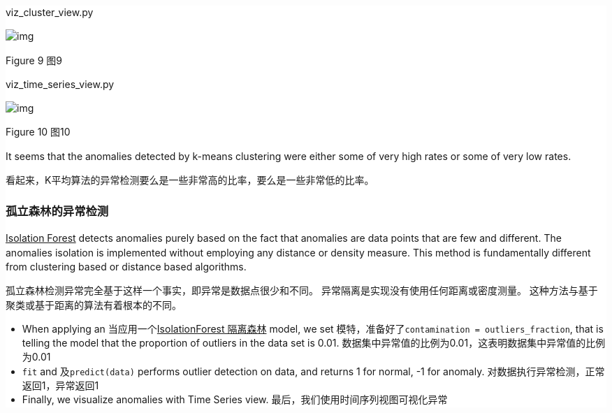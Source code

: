 

<iframe width="700" height="250" data-src="/media/69bb6ec809f35df3f820e852ef809dc8?postId=13586cd5ff46" data-media-id="69bb6ec809f35df3f820e852ef809dc8" data-thumbnail="https://i.embed.ly/1/image?url=https%3A%2F%2Favatars0.githubusercontent.com%2Fu%2F24217243%3Fs%3D400%26v%3D4&amp;key=a19fcc184b9711e1b4764040d3dc5c07" class="progressiveMedia-iframe js-progressiveMedia-iframe" allowfullscreen="" frameborder="0" src="https://towardsdatascience.com/media/69bb6ec809f35df3f820e852ef809dc8?postId=13586cd5ff46" style="display: block; position: absolute; margin: auto; max-width: 100%; box-sizing: border-box; transform: translateZ(0px); top: 0px; left: 0px; width: 700px; height: 563.984px;"></iframe>

viz_cluster_view.py



![img](https://cdn-images-1.medium.com/max/1600/1*JG_xuw8E14iEkxLBuBF4fg.png)

Figure 9 图9



<iframe width="700" height="250" data-src="/media/ccdcc98f153045f0d5d80984d3ad371a?postId=13586cd5ff46" data-media-id="ccdcc98f153045f0d5d80984d3ad371a" data-thumbnail="https://i.embed.ly/1/image?url=https%3A%2F%2Favatars0.githubusercontent.com%2Fu%2F24217243%3Fs%3D400%26v%3D4&amp;key=a19fcc184b9711e1b4764040d3dc5c07" class="progressiveMedia-iframe js-progressiveMedia-iframe" allowfullscreen="" frameborder="0" src="https://towardsdatascience.com/media/ccdcc98f153045f0d5d80984d3ad371a?postId=13586cd5ff46" style="display: block; position: absolute; margin: auto; max-width: 100%; box-sizing: border-box; transform: translateZ(0px); top: 0px; left: 0px; width: 700px; height: 284.984px;"></iframe>

viz_time_series_view.py



![img](https://cdn-images-1.medium.com/max/1600/1*B85xLfKeg4n4NqFx4H1Cow.png)

Figure 10 图10

It seems that the anomalies detected by k-means clustering were either some of very high rates or some of very low rates.

看起来，K平均算法的异常检测要么是一些非常高的比率，要么是一些非常低的比率。



### 孤立森林的异常检测

[Isolation Forest](https://scikit-learn.org/stable/modules/generated/sklearn.ensemble.IsolationForest.html) detects anomalies purely based on the fact that anomalies are data points that are few and different. The anomalies isolation is implemented without employing any distance or density measure. This method is fundamentally different from clustering based or distance based algorithms.

孤立森林检测异常完全基于这样一个事实，即异常是数据点很少和不同。 异常隔离是实现没有使用任何距离或密度测量。 这种方法与基于聚类或基于距离的算法有着根本的不同。

- When applying an 当应用一个[IsolationForest 隔离森林](https://scikit-learn.org/stable/modules/generated/sklearn.ensemble.IsolationForest.html) model, we set 模特，准备好了`contamination = outliers_fraction`, that is telling the model that the proportion of outliers in the data set is 0.01. 数据集中异常值的比例为0.01，这表明数据集中异常值的比例为0.01
- `fit` and 及`predict(data)` performs outlier detection on data, and returns 1 for normal, -1 for anomaly. 对数据执行异常检测，正常返回1，异常返回1
- Finally, we visualize anomalies with Time Series view. 最后，我们使用时间序列视图可视化异常
